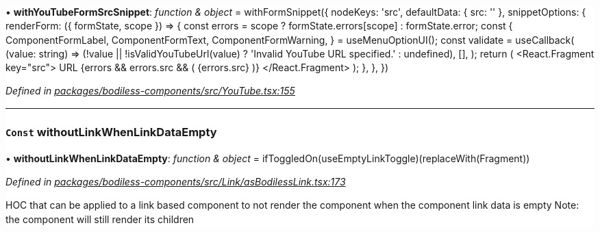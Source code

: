 • **withYouTubeFormSrcSnippet**: *function & object* = withFormSnippet({
  nodeKeys: 'src',
  defaultData: { src: '' },
  snippetOptions: {
    renderForm: ({ formState, scope }) => {
      const errors = scope ? formState.errors[scope] : formState.error;
      const {
        ComponentFormLabel,
        ComponentFormText,
        ComponentFormWarning,
      } = useMenuOptionUI();
      const validate = useCallback(
        (value: string) => (!value || !isValidYouTubeUrl(value)
          ? 'Invalid YouTube URL specified.'
          : undefined),
        [],
      );
      return (
        <React.Fragment key="src">
          <ComponentFormLabel htmlFor="src">URL</ComponentFormLabel>
          <ComponentFormText
            field="src"
            placeholder="https://"
            validate={validate}
            validateOnChange
            validateOnBlur
          />
          {errors && errors.src && (
          <ComponentFormWarning>{errors.src}</ComponentFormWarning>
          )}
        </React.Fragment>
      );
    },
  },
})

*Defined in [packages/bodiless-components/src/YouTube.tsx:155](https://github.com/johnsonandjohnson/Bodiless-JS/blob/22088090/packages/bodiless-components/src/YouTube.tsx#L155)*

___

### `Const` withoutLinkWhenLinkDataEmpty

• **withoutLinkWhenLinkDataEmpty**: *function & object* = ifToggledOn(useEmptyLinkToggle)(replaceWith(Fragment))

*Defined in [packages/bodiless-components/src/Link/asBodilessLink.tsx:173](https://github.com/johnsonandjohnson/Bodiless-JS/blob/22088090/packages/bodiless-components/src/Link/asBodilessLink.tsx#L173)*

HOC that can be applied to a link based component to not render the component
when the component link data is empty
Note: the component will still render its children
